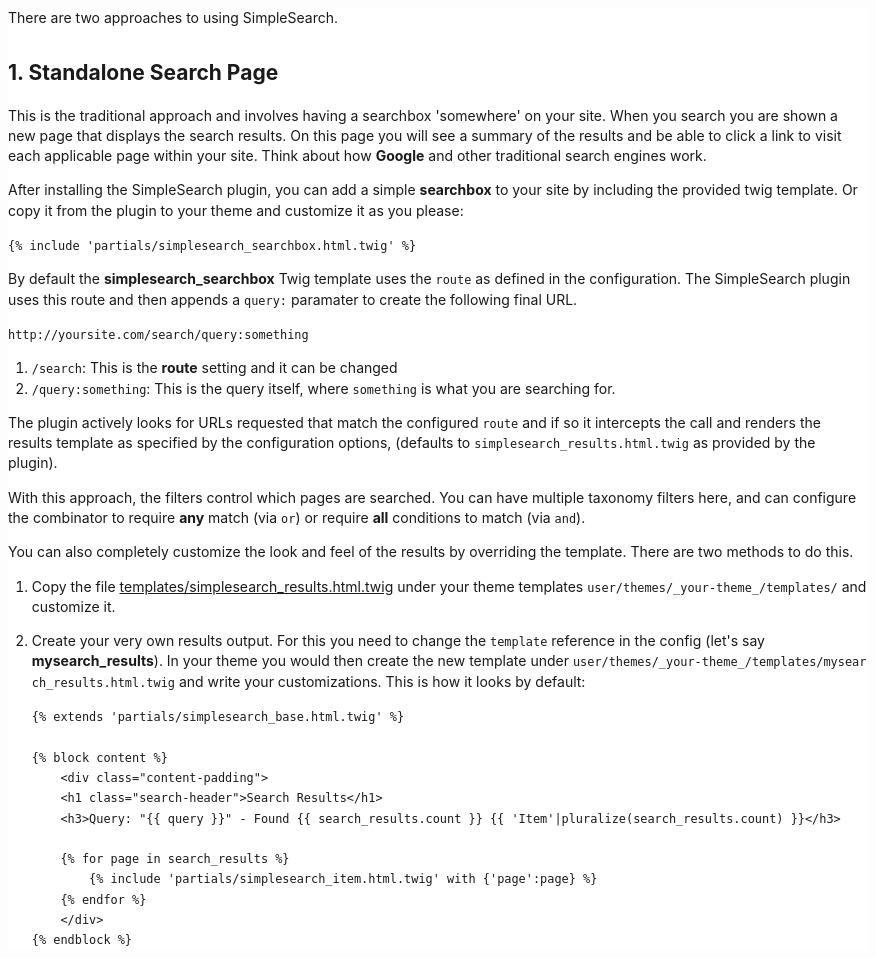 There are two approaches to using SimpleSearch.

## 1. Standalone Search Page

This is the traditional approach and involves having a searchbox 'somewhere' on your site. When you search you are shown a new page that displays the search results.  On this page you will see a summary of the results and be able to click a link to visit each applicable page within your site.  Think about how **Google** and other traditional search engines work.

After installing the SimpleSearch plugin, you can add a simple **searchbox** to your site by including the provided twig template.  Or copy it from the plugin to your theme and customize it as you please:

```
{% include 'partials/simplesearch_searchbox.html.twig' %}
```

By default the **simplesearch_searchbox** Twig template uses the `route` as defined in the configuration.  The SimpleSearch plugin uses this route and then appends a `query:` paramater to create the following final URL.

```
http://yoursite.com/search/query:something
```

1. `/search`: This is the **route** setting and it can be changed
2. `/query:something`: This is the query itself, where `something` is what you are searching for.

The plugin actively looks for URLs requested that match the configured `route` and if so it intercepts the call and renders the results template as specified by the configuration options, (defaults to `simplesearch_results.html.twig` as provided by the plugin).

With this approach, the filters control which pages are searched.  You can have multiple taxonomy filters here, and can configure the combinator to require **any** match (via `or`) or require **all** conditions to match (via `and`).

You can also completely customize the look and feel of the results by overriding the template. There are two methods to do this.

1. Copy the file [templates/simplesearch_results.html.twig][results] under your theme templates `user/themes/_your-theme_/templates/` and customize it.

2. Create your very own results output. For this you need to change the `template` reference in the config (let's say **mysearch_results**). In your theme you would then create the new template under `user/themes/_your-theme_/templates/mysearch_results.html.twig` and write your customizations. This is how it looks by default:

    ```
    {% extends 'partials/simplesearch_base.html.twig' %}

    {% block content %}
        <div class="content-padding">
        <h1 class="search-header">Search Results</h1>
        <h3>Query: "{{ query }}" - Found {{ search_results.count }} {{ 'Item'|pluralize(search_results.count) }}</h3>

        {% for page in search_results %}
            {% include 'partials/simplesearch_item.html.twig' with {'page':page} %}
        {% endfor %}
        </div>
    {% endblock %}
    ```


[taxonomy]: http://learn.getgrav.org/content/taxonomy
[headers]: http://learn.getgrav.org/content/headers
[grav]: http://github.com/getgrav/grav
[simplesearch]: simplesearch.yaml
[results]: templates/simplesearch_results.html.twig